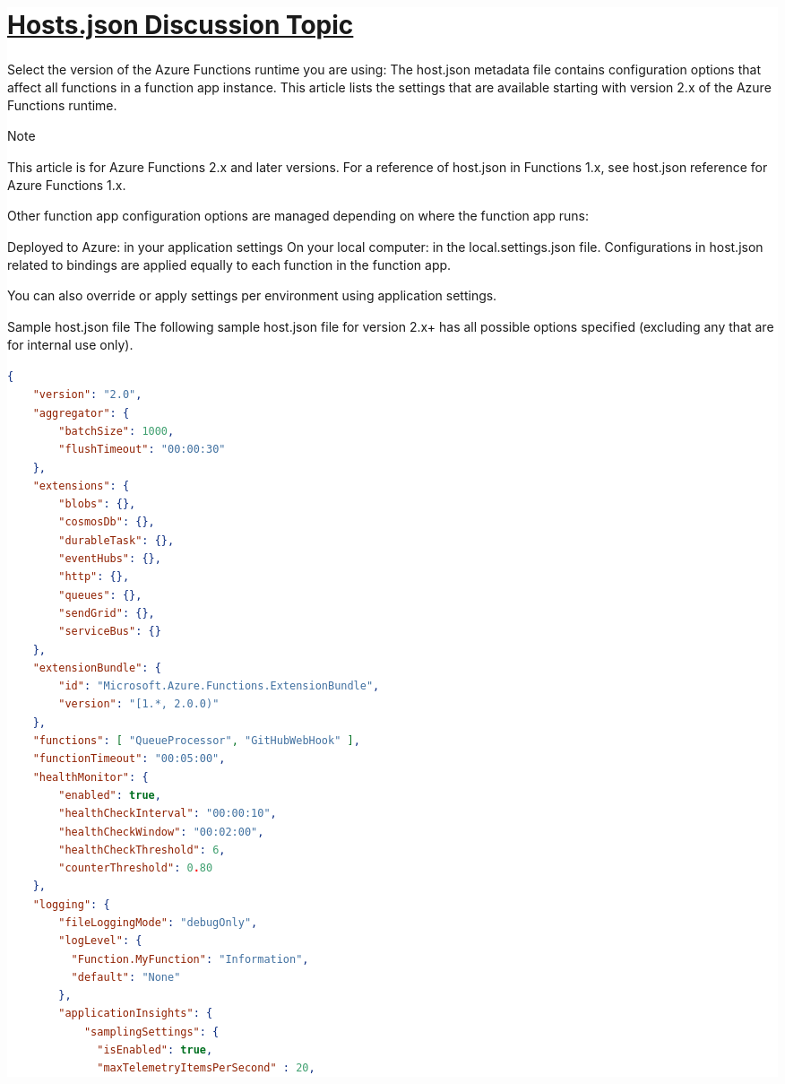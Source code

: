 # [Hosts.json Discussion Topic](https://docs.microsoft.com/en-us/azure/azure-functions/functions-host-json)

Select the version of the Azure Functions runtime you are using: 
The host.json metadata file contains configuration options that affect all functions in a function app instance. This article lists the settings that are available starting with version 2.x of the Azure Functions runtime.

 Note

This article is for Azure Functions 2.x and later versions. For a reference of host.json in Functions 1.x, see host.json reference for Azure Functions 1.x.

Other function app configuration options are managed depending on where the function app runs:

Deployed to Azure: in your application settings
On your local computer: in the local.settings.json file.
Configurations in host.json related to bindings are applied equally to each function in the function app.

You can also override or apply settings per environment using application settings.

Sample host.json file
The following sample host.json file for version 2.x+ has all possible options specified (excluding any that are for internal use only).

```JSON
{
    "version": "2.0",
    "aggregator": {
        "batchSize": 1000,
        "flushTimeout": "00:00:30"
    },
    "extensions": {
        "blobs": {},
        "cosmosDb": {},
        "durableTask": {},
        "eventHubs": {},
        "http": {},
        "queues": {},
        "sendGrid": {},
        "serviceBus": {}
    },
    "extensionBundle": {
        "id": "Microsoft.Azure.Functions.ExtensionBundle",
        "version": "[1.*, 2.0.0)"
    },
    "functions": [ "QueueProcessor", "GitHubWebHook" ],
    "functionTimeout": "00:05:00",
    "healthMonitor": {
        "enabled": true,
        "healthCheckInterval": "00:00:10",
        "healthCheckWindow": "00:02:00",
        "healthCheckThreshold": 6,
        "counterThreshold": 0.80
    },
    "logging": {
        "fileLoggingMode": "debugOnly",
        "logLevel": {
          "Function.MyFunction": "Information",
          "default": "None"
        },
        "applicationInsights": {
            "samplingSettings": {
              "isEnabled": true,
              "maxTelemetryItemsPerSecond" : 20,
```